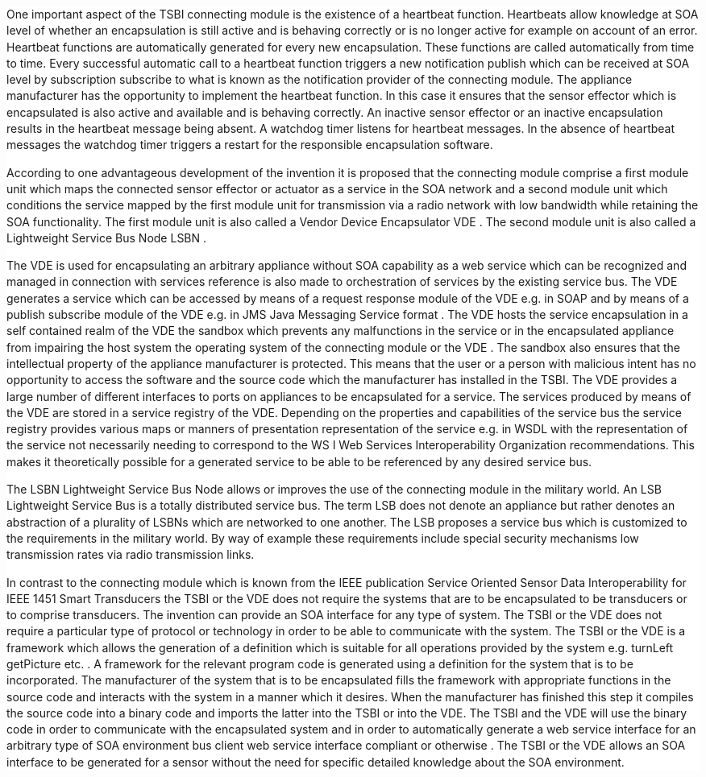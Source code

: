 One important aspect of the TSBI connecting module is the existence of a heartbeat function. Heartbeats allow knowledge at SOA level of whether an encapsulation is still active and is behaving correctly or is no longer active for example on account of an error. Heartbeat functions are automatically generated for every new encapsulation. These functions are called automatically from time to time. Every successful automatic call to a heartbeat function triggers a new notification publish which can be received at SOA level by subscription subscribe to what is known as the notification provider of the connecting module. The appliance manufacturer has the opportunity to implement the heartbeat function. In this case it ensures that the sensor effector which is encapsulated is also active and available and is behaving correctly. An inactive sensor effector or an inactive encapsulation results in the heartbeat message being absent. A watchdog timer listens for heartbeat messages. In the absence of heartbeat messages the watchdog timer triggers a restart for the responsible encapsulation software.

According to one advantageous development of the invention it is proposed that the connecting module comprise a first module unit which maps the connected sensor effector or actuator as a service in the SOA network and a second module unit which conditions the service mapped by the first module unit for transmission via a radio network with low bandwidth while retaining the SOA functionality. The first module unit is also called a Vendor Device Encapsulator VDE . The second module unit is also called a Lightweight Service Bus Node LSBN .

The VDE is used for encapsulating an arbitrary appliance without SOA capability as a web service which can be recognized and managed in connection with services reference is also made to orchestration of services by the existing service bus. The VDE generates a service which can be accessed by means of a request response module of the VDE e.g. in SOAP and by means of a publish subscribe module of the VDE e.g. in JMS Java Messaging Service format . The VDE hosts the service encapsulation in a self contained realm of the VDE the sandbox which prevents any malfunctions in the service or in the encapsulated appliance from impairing the host system the operating system of the connecting module or the VDE . The sandbox also ensures that the intellectual property of the appliance manufacturer is protected. This means that the user or a person with malicious intent has no opportunity to access the software and the source code which the manufacturer has installed in the TSBI. The VDE provides a large number of different interfaces to ports on appliances to be encapsulated for a service. The services produced by means of the VDE are stored in a service registry of the VDE. Depending on the properties and capabilities of the service bus the service registry provides various maps or manners of presentation representation of the service e.g. in WSDL with the representation of the service not necessarily needing to correspond to the WS I Web Services Interoperability Organization recommendations. This makes it theoretically possible for a generated service to be able to be referenced by any desired service bus.

The LSBN Lightweight Service Bus Node allows or improves the use of the connecting module in the military world. An LSB Lightweight Service Bus is a totally distributed service bus. The term LSB does not denote an appliance but rather denotes an abstraction of a plurality of LSBNs which are networked to one another. The LSB proposes a service bus which is customized to the requirements in the military world. By way of example these requirements include special security mechanisms low transmission rates via radio transmission links.

In contrast to the connecting module which is known from the IEEE publication Service Oriented Sensor Data Interoperability for IEEE 1451 Smart Transducers the TSBI or the VDE does not require the systems that are to be encapsulated to be transducers or to comprise transducers. The invention can provide an SOA interface for any type of system. The TSBI or the VDE does not require a particular type of protocol or technology in order to be able to communicate with the system. The TSBI or the VDE is a framework which allows the generation of a definition which is suitable for all operations provided by the system e.g. turnLeft getPicture etc. . A framework for the relevant program code is generated using a definition for the system that is to be incorporated. The manufacturer of the system that is to be encapsulated fills the framework with appropriate functions in the source code and interacts with the system in a manner which it desires. When the manufacturer has finished this step it compiles the source code into a binary code and imports the latter into the TSBI or into the VDE. The TSBI and the VDE will use the binary code in order to communicate with the encapsulated system and in order to automatically generate a web service interface for an arbitrary type of SOA environment bus client web service interface compliant or otherwise . The TSBI or the VDE allows an SOA interface to be generated for a sensor without the need for specific detailed knowledge about the SOA environment.
